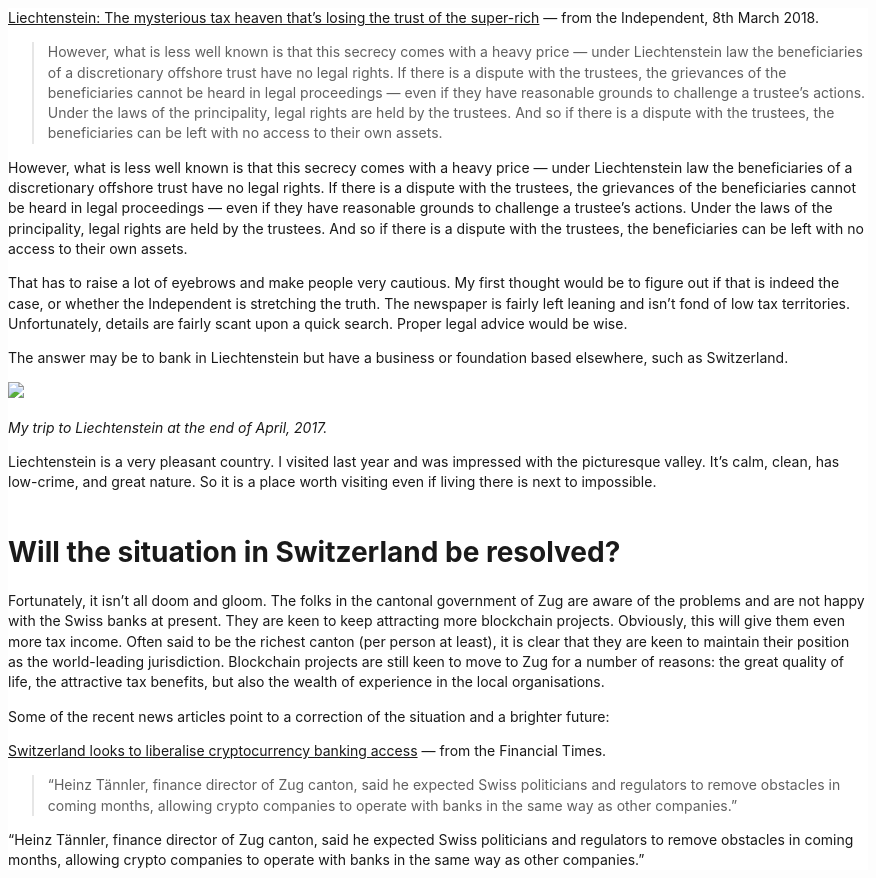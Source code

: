 [Liechtenstein: The mysterious tax heaven that’s losing the trust of the super-rich](https://www.independent.co.uk/news/long_reads/liechtenstein-tax-haven-super-rich-trust-lost-beneficiaries-trustees-legal-laws-a8239956.html) — from the Independent, 8th March 2018.

> However, what is less well known is that this secrecy comes with a heavy price — under Liechtenstein law the beneficiaries of a discretionary offshore trust have no legal rights. If there is a dispute with the trustees, the grievances of the beneficiaries cannot be heard in legal proceedings — even if they have reasonable grounds to challenge a trustee’s actions. Under the laws of the principality, legal rights are held by the trustees. And so if there is a dispute with the trustees, the beneficiaries can be left with no access to their own assets.

However, what is less well known is that this secrecy comes with a heavy price — under Liechtenstein law the beneficiaries of a discretionary offshore trust have no legal rights. If there is a dispute with the trustees, the grievances of the beneficiaries cannot be heard in legal proceedings — even if they have reasonable grounds to challenge a trustee’s actions. Under the laws of the principality, legal rights are held by the trustees. And so if there is a dispute with the trustees, the beneficiaries can be left with no access to their own assets.

That has to raise a lot of eyebrows and make people very cautious. My first thought would be to figure out if that is indeed the case, or whether the Independent is stretching the truth. The newspaper is fairly left leaning and isn’t fond of low tax territories. Unfortunately, details are fairly scant upon a quick search. Proper legal advice would be wise.

The answer may be to bank in Liechtenstein but have a business or foundation based elsewhere, such as Switzerland.

![](/images/1*S8_tFJtOw7fSd8VndhvYXw.jpeg)

*My trip to Liechtenstein at the end of April, 2017.*

Liechtenstein is a very pleasant country. I visited last year and was impressed with the picturesque valley. It’s calm, clean, has low-crime, and great nature. So it is a place worth visiting even if living there is next to impossible.

# Will the situation in Switzerland be resolved?

Fortunately, it isn’t all doom and gloom. The folks in the cantonal government of Zug are aware of the problems and are not happy with the Swiss banks at present. They are keen to keep attracting more blockchain projects. Obviously, this will give them even more tax income. Often said to be the richest canton (per person at least), it is clear that they are keen to maintain their position as the world-leading jurisdiction. Blockchain projects are still keen to move to Zug for a number of reasons: the great quality of life, the attractive tax benefits, but also the wealth of experience in the local organisations.

Some of the recent news articles point to a correction of the situation and a brighter future:

[Switzerland looks to liberalise cryptocurrency banking access](https://www.ft.com/content/a8e0df28-7aeb-11e8-bc55-50daf11b720d) — from the Financial Times.

> “Heinz Tännler, finance director of Zug canton, said he expected Swiss politicians and regulators to remove obstacles in coming months, allowing crypto companies to operate with banks in the same way as other companies.”

“Heinz Tännler, finance director of Zug canton, said he expected Swiss politicians and regulators to remove obstacles in coming months, allowing crypto companies to operate with banks in the same way as other companies.”
